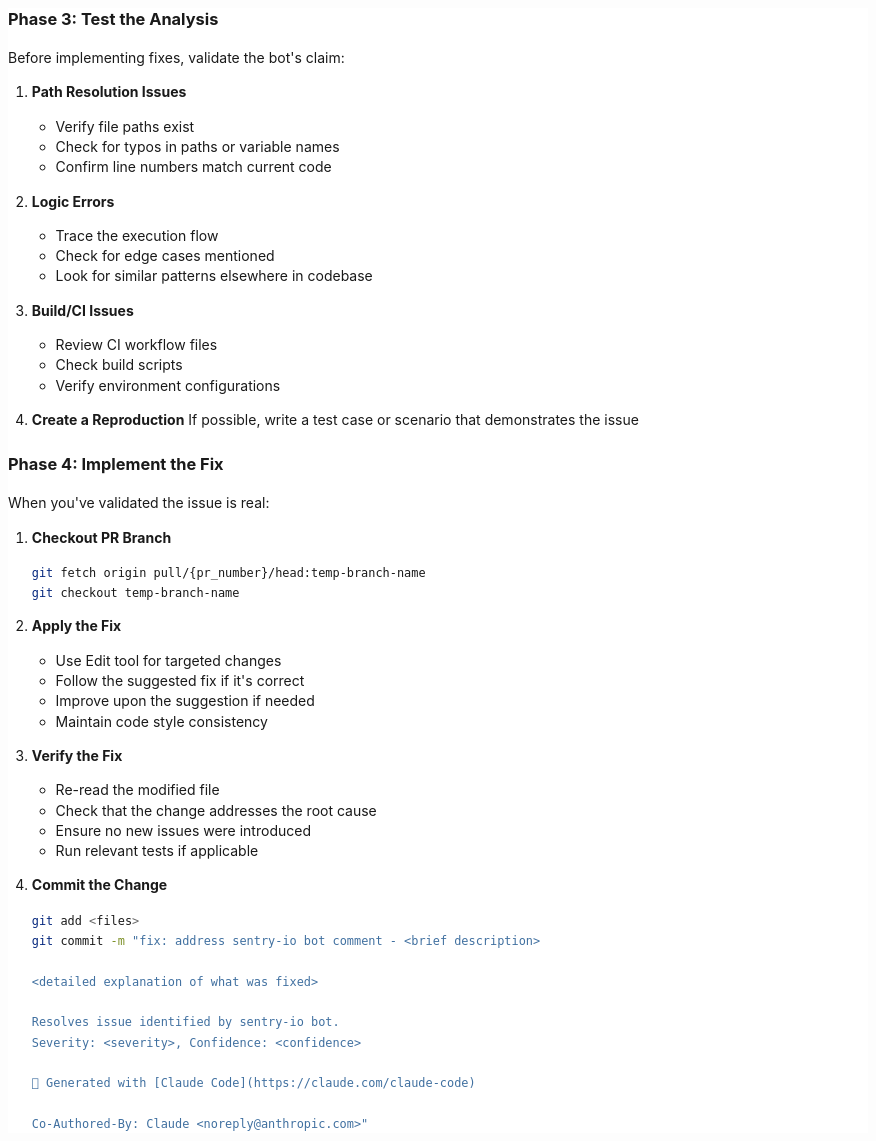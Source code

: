 ### Phase 3: Test the Analysis

Before implementing fixes, validate the bot's claim:

1. **Path Resolution Issues**
   - Verify file paths exist
   - Check for typos in paths or variable names
   - Confirm line numbers match current code

2. **Logic Errors**
   - Trace the execution flow
   - Check for edge cases mentioned
   - Look for similar patterns elsewhere in codebase

3. **Build/CI Issues**
   - Review CI workflow files
   - Check build scripts
   - Verify environment configurations

4. **Create a Reproduction**
   If possible, write a test case or scenario that demonstrates the issue

### Phase 4: Implement the Fix

When you've validated the issue is real:

1. **Checkout PR Branch**
   ```bash
   git fetch origin pull/{pr_number}/head:temp-branch-name
   git checkout temp-branch-name
   ```

2. **Apply the Fix**
   - Use Edit tool for targeted changes
   - Follow the suggested fix if it's correct
   - Improve upon the suggestion if needed
   - Maintain code style consistency

3. **Verify the Fix**
   - Re-read the modified file
   - Check that the change addresses the root cause
   - Ensure no new issues were introduced
   - Run relevant tests if applicable

4. **Commit the Change**
   ```bash
   git add <files>
   git commit -m "fix: address sentry-io bot comment - <brief description>

   <detailed explanation of what was fixed>

   Resolves issue identified by sentry-io bot.
   Severity: <severity>, Confidence: <confidence>

   🤖 Generated with [Claude Code](https://claude.com/claude-code)

   Co-Authored-By: Claude <noreply@anthropic.com>"
   ```
